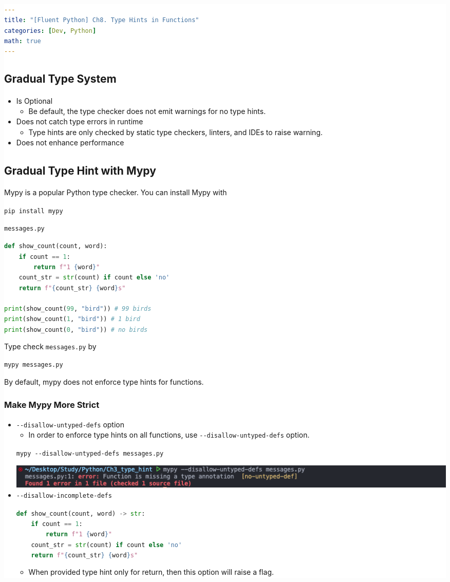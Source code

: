 ```yaml
---
title: "[Fluent Python] Ch8. Type Hints in Functions"
categories: [Dev, Python]
math: true
---
```


## Gradual Type System

* Is Optional
  * Be default, the type checker does not emit warnings for no type hints.
* Does not catch type errors in runtime
  * Type hints are only checked by static type checkers, linters, and IDEs to raise warning.
* Does not enhance performance


## Gradual Type Hint with Mypy

Mypy is a popular Python type checker. You can install Mypy with

```shell
pip install mypy
```

`messages.py`
```python
def show_count(count, word):
    if count == 1:
        return f"1 {word}"
    count_str = str(count) if count else 'no'
    return f"{count_str} {word}s"

print(show_count(99, "bird")) # 99 birds
print(show_count(1, "bird")) # 1 bird
print(show_count(0, "bird")) # no birds
```

Type check `messages.py` by

```shell
mypy messages.py
```

By default, mypy does not enforce type hints for functions.

### Make Mypy More Strict

* `--disallow-untyped-defs` option
    * In order to enforce type hints on all functions, use `--disallow-untyped-defs` option.
    ```shell
    mypy --disallow-untyped-defs messages.py
    ```
    ![Alt text](/assets/img/python/ch3-1.png)
* `--disallow-incomplete-defs`
    ```python
    def show_count(count, word) -> str:
        if count == 1:
            return f"1 {word}"
        count_str = str(count) if count else 'no'
        return f"{count_str} {word}s"
    ```
    * When provided type hint only for return, then this option will raise a flag.